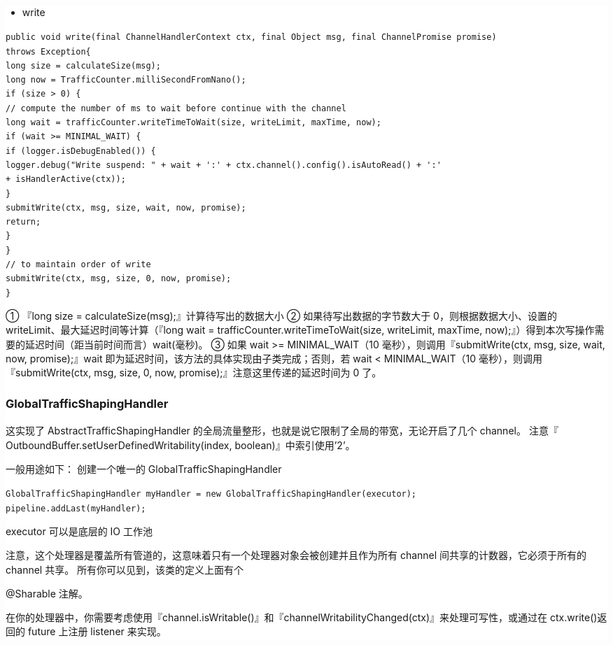 - write

```
public void write(final ChannelHandlerContext ctx, final Object msg, final ChannelPromise promise)
throws Exception{
long size = calculateSize(msg);
long now = TrafficCounter.milliSecondFromNano();
if (size > 0) {
// compute the number of ms to wait before continue with the channel
long wait = trafficCounter.writeTimeToWait(size, writeLimit, maxTime, now);
if (wait >= MINIMAL_WAIT) {
if (logger.isDebugEnabled()) {
logger.debug("Write suspend: " + wait + ':' + ctx.channel().config().isAutoRead() + ':'
+ isHandlerActive(ctx));
}
submitWrite(ctx, msg, size, wait, now, promise);
return;
}
}
// to maintain order of write
submitWrite(ctx, msg, size, 0, now, promise);
}
```

① 『long size = calculateSize(msg);』计算待写出的数据大小
② 如果待写出数据的字节数大于 0，则根据数据大小、设置的 writeLimit、最大延迟时间等计算（『long wait = trafficCounter.writeTimeToWait(size, writeLimit, maxTime, now);』）得到本次写操作需要的延迟时间（距当前时间而言）wait(毫秒)。
③ 如果 wait >= MINIMAL_WAIT（10 毫秒），则调用『submitWrite(ctx, msg, size, wait, now, promise);』wait 即为延迟时间，该方法的具体实现由子类完成；否则，若 wait < MINIMAL_WAIT（10 毫秒），则调用『submitWrite(ctx, msg, size, 0, now, promise);』注意这里传递的延迟时间为 0 了。

### []("GlobalTrafficShapingHandler")GlobalTrafficShapingHandler

这实现了 AbstractTrafficShapingHandler 的全局流量整形，也就是说它限制了全局的带宽，无论开启了几个 channel。
注意『 OutboundBuffer.setUserDefinedWritability(index, boolean)』中索引使用’2’。

一般用途如下：
创建一个唯一的 GlobalTrafficShapingHandler

```
GlobalTrafficShapingHandler myHandler = new GlobalTrafficShapingHandler(executor);
pipeline.addLast(myHandler);
```

executor 可以是底层的 IO 工作池

注意，这个处理器是覆盖所有管道的，这意味着只有一个处理器对象会被创建并且作为所有 channel 间共享的计数器，它必须于所有的 channel 共享。
所有你可以见到，该类的定义上面有个

@Sharable
注解。

在你的处理器中，你需要考虑使用『channel.isWritable()』和『channelWritabilityChanged(ctx)』来处理可写性，或通过在 ctx.write()返回的 future 上注册 listener 来实现。
